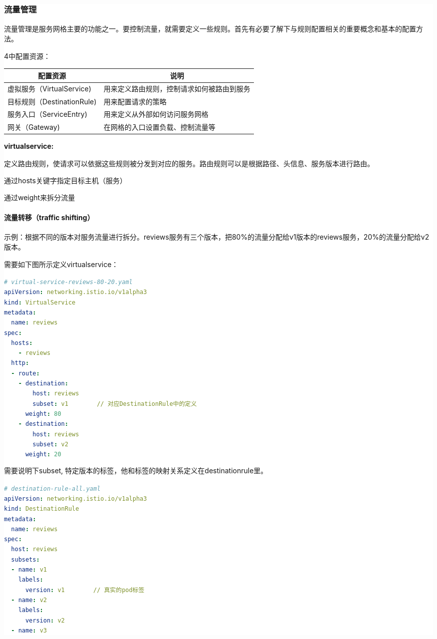 ### 流量管理

流量管理是服务网格主要的功能之一。要控制流量，就需要定义一些规则。首先有必要了解下与规则配置相关的重要概念和基本的配置方法。

4中配置资源：

| 配置资源                   | 说明                                       |
| -------------------------- | ------------------------------------------ |
| 虚拟服务（VirtualService)  | 用来定义路由规则，控制请求如何被路由到服务 |
| 目标规则（DestinationRule) | 用来配置请求的策略                         |
| 服务入口（ServiceEntry)    | 用来定义从外部如何访问服务网格             |
| 网关（Gateway)             | 在网格的入口设置负载、控制流量等           |

**virtualservice:** 

定义路由规则，使请求可以依据这些规则被分发到对应的服务。路由规则可以是根据路径、头信息、服务版本进行路由。

通过hosts关键字指定目标主机（服务）

通过weight来拆分流量

#### 流量转移（traffic shifting）

示例：根据不同的版本对服务流量进行拆分。reviews服务有三个版本，把80%的流量分配给v1版本的reviews服务，20%的流量分配给v2版本。

需要如下图所示定义virtualservice：

``` yaml
# virtual-service-reviews-80-20.yaml
apiVersion: networking.istio.io/v1alpha3
kind: VirtualService
metadata:
  name: reviews
spec:
  hosts:
    - reviews
  http:
  - route:
    - destination:
        host: reviews
        subset: v1        // 对应DestinationRule中的定义
      weight: 80
    - destination:
        host: reviews
        subset: v2
      weight: 20
```

需要说明下subset, 特定版本的标签，他和标签的映射关系定义在destinationrule里。

``` yaml
# destination-rule-all.yaml
apiVersion: networking.istio.io/v1alpha3
kind: DestinationRule
metadata:
  name: reviews
spec:
  host: reviews
  subsets:
  - name: v1  
    labels:
      version: v1        // 真实的pod标签
  - name: v2
    labels:
      version: v2
  - name: v3
```